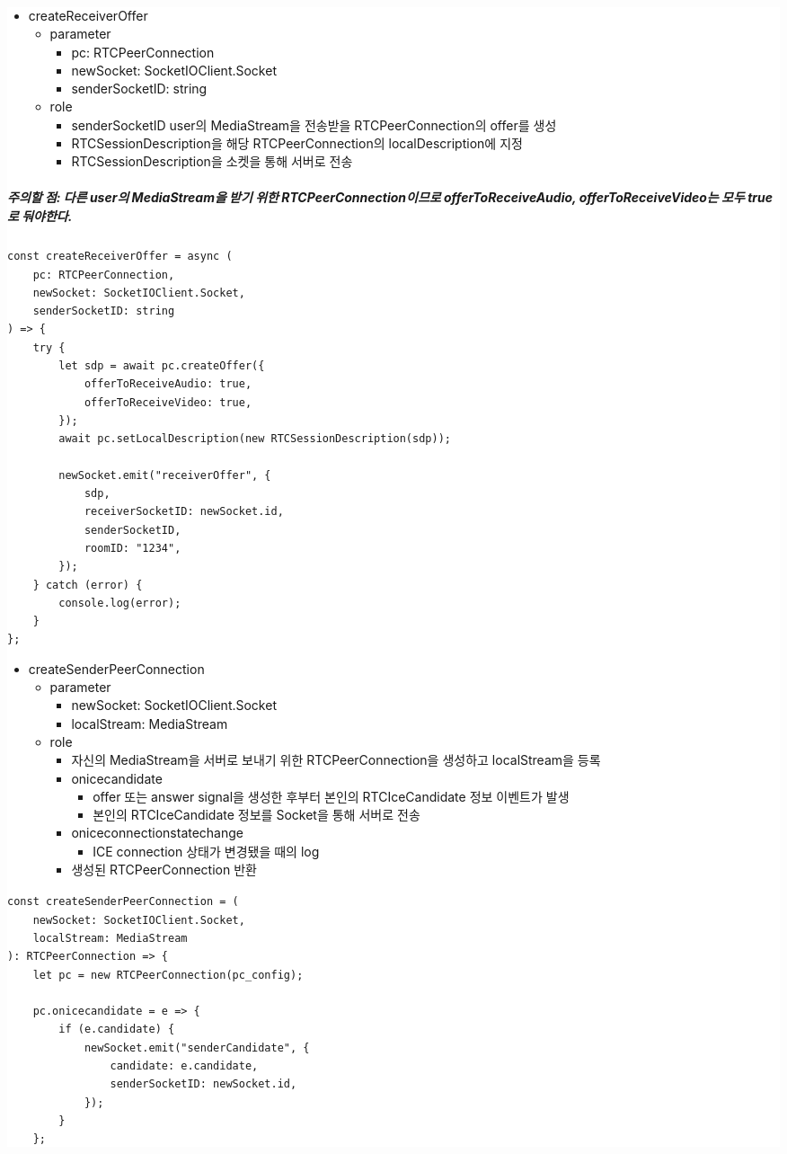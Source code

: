 -   createReceiverOffer
    -   parameter
        -   pc: RTCPeerConnection
        -   newSocket: SocketIOClient.Socket
        -   senderSocketID: string
    -   role
        -   senderSocketID user의 MediaStream을 전송받을 RTCPeerConnection의 offer를 생성
        -   RTCSessionDescription을 해당 RTCPeerConnection의 localDescription에 지정
        -   RTCSessionDescription을 소켓을 통해 서버로 전송

##### 주의할 점: 다른 user의 MediaStream을 받기 위한 RTCPeerConnection이므로 offerToReceiveAudio, offerToReceiveVideo는 모두 true로 둬야한다.

```tsx
const createReceiverOffer = async (
    pc: RTCPeerConnection,
    newSocket: SocketIOClient.Socket,
    senderSocketID: string
) => {
    try {
        let sdp = await pc.createOffer({
            offerToReceiveAudio: true,
            offerToReceiveVideo: true,
        });
        await pc.setLocalDescription(new RTCSessionDescription(sdp));

        newSocket.emit("receiverOffer", {
            sdp,
            receiverSocketID: newSocket.id,
            senderSocketID,
            roomID: "1234",
        });
    } catch (error) {
        console.log(error);
    }
};
```

-   createSenderPeerConnection
    -   parameter
        -   newSocket: SocketIOClient.Socket
        -   localStream: MediaStream
    -   role
        -   자신의 MediaStream을 서버로 보내기 위한 RTCPeerConnection을 생성하고 localStream을 등록
        -   onicecandidate
            -   offer 또는 answer signal을 생성한 후부터 본인의 RTCIceCandidate 정보 이벤트가 발생
            -   본인의 RTCIceCandidate 정보를 Socket을 통해 서버로 전송
        -   oniceconnectionstatechange
            -   ICE connection 상태가 변경됐을 때의 log
        -   생성된 RTCPeerConnection 반환

```tsx
const createSenderPeerConnection = (
    newSocket: SocketIOClient.Socket,
    localStream: MediaStream
): RTCPeerConnection => {
    let pc = new RTCPeerConnection(pc_config);

    pc.onicecandidate = e => {
        if (e.candidate) {
            newSocket.emit("senderCandidate", {
                candidate: e.candidate,
                senderSocketID: newSocket.id,
            });
        }
    };
```